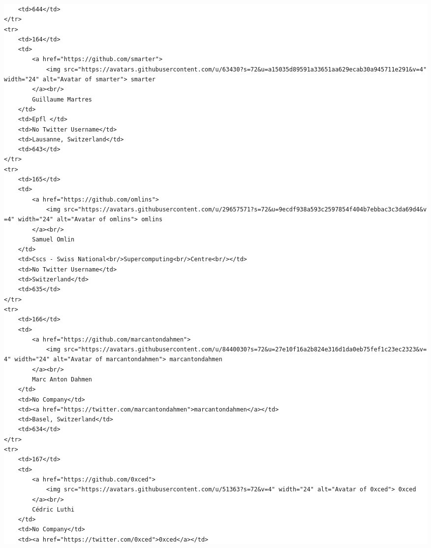 		<td>644</td>
	</tr>
	<tr>
		<td>164</td>
		<td>
			<a href="https://github.com/smarter">
				<img src="https://avatars.githubusercontent.com/u/63430?s=72&u=a15035d89591a33651aa629ecab30a945711e291&v=4" width="24" alt="Avatar of smarter"> smarter
			</a><br/>
			Guillaume Martres
		</td>
		<td>Epfl </td>
		<td>No Twitter Username</td>
		<td>Lausanne, Switzerland</td>
		<td>643</td>
	</tr>
	<tr>
		<td>165</td>
		<td>
			<a href="https://github.com/omlins">
				<img src="https://avatars.githubusercontent.com/u/29657571?s=72&u=9ecdf938a593c2597854f404b7ebbac3c3da69d4&v=4" width="24" alt="Avatar of omlins"> omlins
			</a><br/>
			Samuel Omlin
		</td>
		<td>Cscs - Swiss National<br/>Supercomputing<br/>Centre<br/></td>
		<td>No Twitter Username</td>
		<td>Switzerland</td>
		<td>635</td>
	</tr>
	<tr>
		<td>166</td>
		<td>
			<a href="https://github.com/marcantondahmen">
				<img src="https://avatars.githubusercontent.com/u/8440030?s=72&u=27e10f16a2b824e316d1da0eb75fef1c23ec2323&v=4" width="24" alt="Avatar of marcantondahmen"> marcantondahmen
			</a><br/>
			Marc Anton Dahmen
		</td>
		<td>No Company</td>
		<td><a href="https://twitter.com/marcantondahmen">marcantondahmen</a></td>
		<td>Basel, Switzerland</td>
		<td>634</td>
	</tr>
	<tr>
		<td>167</td>
		<td>
			<a href="https://github.com/0xced">
				<img src="https://avatars.githubusercontent.com/u/51363?s=72&v=4" width="24" alt="Avatar of 0xced"> 0xced
			</a><br/>
			Cédric Luthi
		</td>
		<td>No Company</td>
		<td><a href="https://twitter.com/0xced">0xced</a></td>
